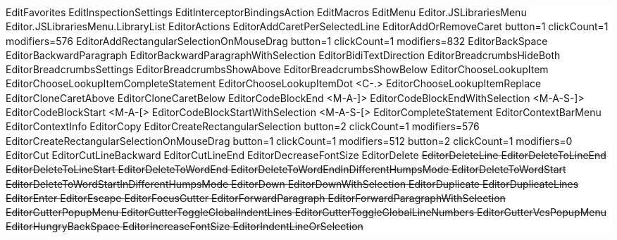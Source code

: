 EditFavorites
EditInspectionSettings
EditInterceptorBindingsAction
EditMacros
EditMenu
Editor.JSLibrariesMenu
Editor.JSLibrariesMenu.LibraryList
EditorActions
EditorAddCaretPerSelectedLine                      <A-S-G>
EditorAddOrRemoveCaret                             button=1 clickCount=1 modifiers=576
EditorAddRectangularSelectionOnMouseDrag           button=1 clickCount=1 modifiers=832
EditorBackSpace                                    <BS> <S-BS>
EditorBackwardParagraph
EditorBackwardParagraphWithSelection
EditorBidiTextDirection
EditorBreadcrumbsHideBoth
EditorBreadcrumbsSettings
EditorBreadcrumbsShowAbove
EditorBreadcrumbsShowBelow
EditorChooseLookupItem                             <CR>
EditorChooseLookupItemCompleteStatement            <M-S-CR>
EditorChooseLookupItemDot                          <C-.>
EditorChooseLookupItemReplace                      <Tab>
EditorCloneCaretAbove
EditorCloneCaretBelow
EditorCodeBlockEnd                                 <M-A-]>
EditorCodeBlockEndWithSelection                    <M-A-S-]>
EditorCodeBlockStart                               <M-A-[>
EditorCodeBlockStartWithSelection                  <M-A-S-[>
EditorCompleteStatement                            <M-S-CR>
EditorContextBarMenu
EditorContextInfo                                  <C-S-Q>
EditorCopy                                         <M-C>
EditorCreateRectangularSelection                   button=2 clickCount=1 modifiers=576
EditorCreateRectangularSelectionOnMouseDrag        button=1 clickCount=1 modifiers=512 button=2 clickCount=1 modifiers=0
EditorCut                                          <M-X> <S-Del>
EditorCutLineBackward
EditorCutLineEnd                                   <C-K>
EditorDecreaseFontSize
EditorDelete                                       <Del>
EditorDeleteLine                                   <M-BS>
EditorDeleteToLineEnd
EditorDeleteToLineStart
EditorDeleteToWordEnd                              <A-Del>
EditorDeleteToWordEndInDifferentHumpsMode
EditorDeleteToWordStart                            <A-BS>
EditorDeleteToWordStartInDifferentHumpsMode
EditorDown                                         <Down> <C-N>
EditorDownWithSelection                            <S-Down>
EditorDuplicate                                    <M-D>
EditorDuplicateLines
EditorEnter                                        <CR>
EditorEscape                                       <Esc>
EditorFocusGutter                                  <A-S-6>
EditorForwardParagraph
EditorForwardParagraphWithSelection
EditorGutterPopupMenu
EditorGutterToggleGlobalIndentLines
EditorGutterToggleGlobalLineNumbers
EditorGutterVcsPopupMenu
EditorHungryBackSpace
EditorIncreaseFontSize
EditorIndentLineOrSelection